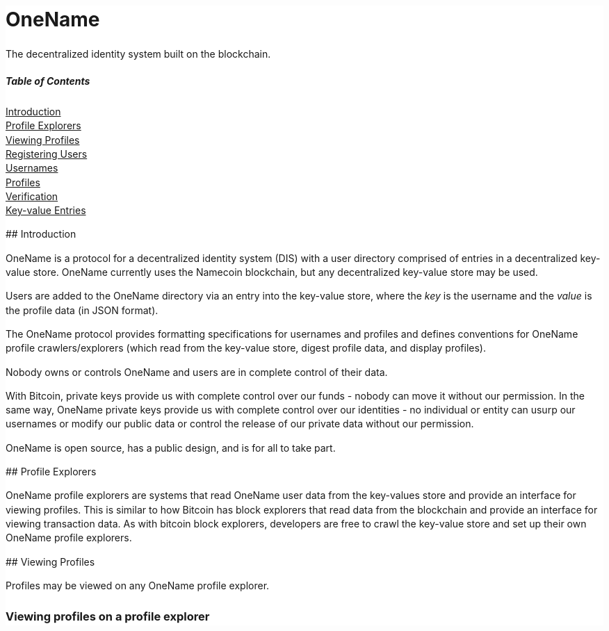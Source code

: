OneName
=======

The decentralized identity system built on the blockchain.

##### Table of Contents  
[Introduction](#introduction)  
[Profile Explorers](#profile-explorers)  
[Viewing Profiles](#viewing-profiles)  
[Registering Users](#registering-users)  
[Usernames](#usernames)  
[Profiles](#profiles)  
[Verification](#verification)  
[Key-value Entries](#kv-entries)  

<a name="introduction"/>
## Introduction

OneName is a protocol for a decentralized identity system (DIS) with a user directory comprised of entries in a decentralized key-value store. OneName currently uses the Namecoin blockchain, but any decentralized key-value store may be used.

Users are added to the OneName directory via an entry into the key-value store, where the *key* is the username and the *value* is the profile data (in JSON format).

The OneName protocol provides formatting specifications for usernames and profiles and defines conventions for OneName profile crawlers/explorers (which read from the key-value store, digest profile data, and display profiles).

Nobody owns or controls OneName and users are in complete control of their data.

With Bitcoin, private keys provide us with complete control over our funds - nobody can move it without our permission. In the same way, OneName private keys provide us with complete control over our identities - no individual or entity can usurp our usernames or modify our public data or control the release of our private data without our permission. 

OneName is open source, has a public design, and is for all to take part.

<a name="profile-explorers"/>
## Profile Explorers

OneName profile explorers are systems that read OneName user data from the key-values store and provide an interface for viewing profiles. This is similar to how Bitcoin has block explorers that read data from the blockchain and provide an interface for viewing transaction data. As with bitcoin block explorers, developers are free to crawl the key-value store and set up their own OneName profile explorers.

<a name="viewing-profiles"/>
## Viewing Profiles

Profiles may be viewed on any OneName profile explorer.

### Viewing profiles on a profile explorer
